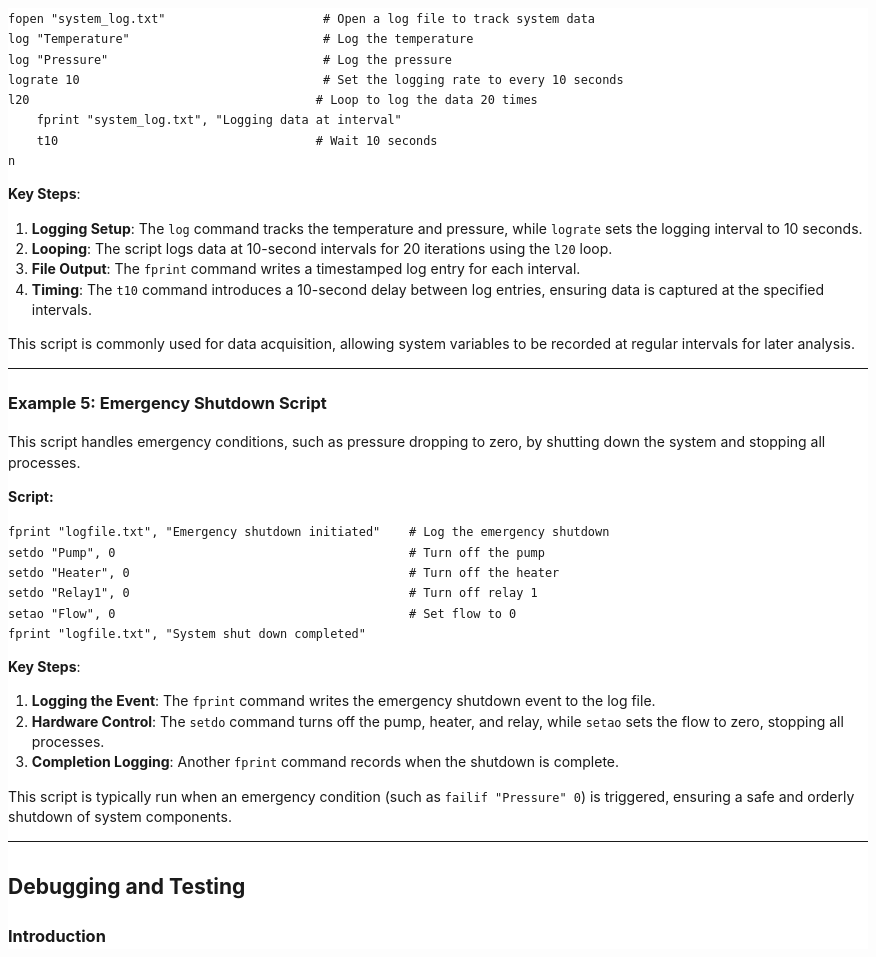     fopen "system_log.txt"                      # Open a log file to track system data
    log "Temperature"                           # Log the temperature
    log "Pressure"                              # Log the pressure
    lograte 10                                  # Set the logging rate to every 10 seconds
    l20                                        # Loop to log the data 20 times
        fprint "system_log.txt", "Logging data at interval"
        t10                                    # Wait 10 seconds
    n
    

**Key Steps**:

1.  **Logging Setup**: The `log` command tracks the temperature and pressure, while `lograte` sets the logging interval to 10 seconds.
2.  **Looping**: The script logs data at 10-second intervals for 20 iterations using the `l20` loop.
3.  **File Output**: The `fprint` command writes a timestamped log entry for each interval.
4.  **Timing**: The `t10` command introduces a 10-second delay between log entries, ensuring data is captured at the specified intervals.

This script is commonly used for data acquisition, allowing system variables to be recorded at regular intervals for later analysis.

* * *

### Example 5: Emergency Shutdown Script

This script handles emergency conditions, such as pressure dropping to zero, by shutting down the system and stopping all processes.

**Script:**

    fprint "logfile.txt", "Emergency shutdown initiated"    # Log the emergency shutdown
    setdo "Pump", 0                                         # Turn off the pump
    setdo "Heater", 0                                       # Turn off the heater
    setdo "Relay1", 0                                       # Turn off relay 1
    setao "Flow", 0                                         # Set flow to 0
    fprint "logfile.txt", "System shut down completed"
    

**Key Steps**:

1.  **Logging the Event**: The `fprint` command writes the emergency shutdown event to the log file.
2.  **Hardware Control**: The `setdo` command turns off the pump, heater, and relay, while `setao` sets the flow to zero, stopping all processes.
3.  **Completion Logging**: Another `fprint` command records when the shutdown is complete.

This script is typically run when an emergency condition (such as `failif "Pressure" 0`) is triggered, ensuring a safe and orderly shutdown of system components.

* * *

Debugging and Testing
---------------------

### Introduction

